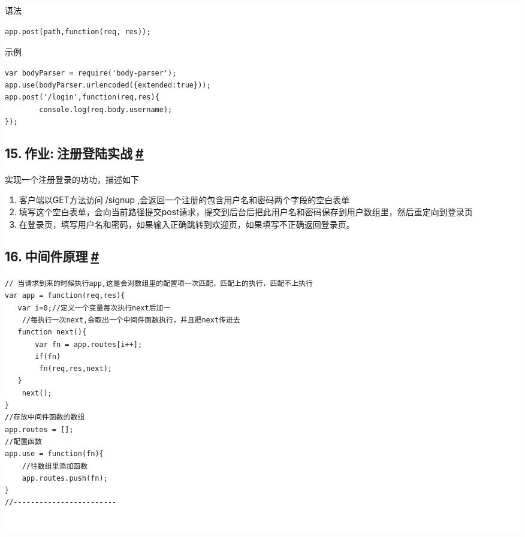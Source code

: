 &#x8BED;&#x6CD5;</p>
<pre><code>app.post(path,function(req, res));
</code></pre><p>&#x793A;&#x4F8B;</p>
<pre><code class="lang-javascript"><span class="hljs-keyword">var</span> bodyParser = <span class="hljs-built_in">require</span>(<span class="hljs-string">&apos;body-parser&apos;</span>);
app.use(bodyParser.urlencoded({<span class="hljs-attr">extended</span>:<span class="hljs-literal">true</span>}));
app.post(<span class="hljs-string">&apos;/login&apos;</span>,<span class="hljs-function"><span class="hljs-keyword">function</span>(<span class="hljs-params">req,res</span>)</span>{
        <span class="hljs-built_in">console</span>.log(req.body.username);
});
</code></pre>
<h2 id="t2015. &#x4F5C;&#x4E1A;: &#x6CE8;&#x518C;&#x767B;&#x9646;&#x5B9E;&#x6218;">15. &#x4F5C;&#x4E1A;: &#x6CE8;&#x518C;&#x767B;&#x9646;&#x5B9E;&#x6218; <a href="#t2015. &#x4F5C;&#x4E1A;: &#x6CE8;&#x518C;&#x767B;&#x9646;&#x5B9E;&#x6218;"> # </a></h2>
<p>&#x5B9E;&#x73B0;&#x4E00;&#x4E2A;&#x6CE8;&#x518C;&#x767B;&#x5F55;&#x7684;&#x529F;&#x529F;&#xFF0C;&#x63CF;&#x8FF0;&#x5982;&#x4E0B;</p>
<ol>
<li>&#x5BA2;&#x6237;&#x7AEF;&#x4EE5;GET&#x65B9;&#x6CD5;&#x8BBF;&#x95EE;  /signup ,&#x4F1A;&#x8FD4;&#x56DE;&#x4E00;&#x4E2A;&#x6CE8;&#x518C;&#x7684;&#x5305;&#x542B;&#x7528;&#x6237;&#x540D;&#x548C;&#x5BC6;&#x7801;&#x4E24;&#x4E2A;&#x5B57;&#x6BB5;&#x7684;&#x7A7A;&#x767D;&#x8868;&#x5355;</li>
<li>&#x586B;&#x5199;&#x8FD9;&#x4E2A;&#x7A7A;&#x767D;&#x8868;&#x5355;&#xFF0C;&#x4F1A;&#x5411;&#x5F53;&#x524D;&#x8DEF;&#x5F84;&#x63D0;&#x4EA4;post&#x8BF7;&#x6C42;&#xFF0C;&#x63D0;&#x4EA4;&#x5230;&#x540E;&#x53F0;&#x540E;&#x628A;&#x6B64;&#x7528;&#x6237;&#x540D;&#x548C;&#x5BC6;&#x7801;&#x4FDD;&#x5B58;&#x5230;&#x7528;&#x6237;&#x6570;&#x7EC4;&#x91CC;&#xFF0C;&#x7136;&#x540E;&#x91CD;&#x5B9A;&#x5411;&#x5230;&#x767B;&#x5F55;&#x9875;</li>
<li>&#x5728;&#x767B;&#x5F55;&#x9875;&#xFF0C;&#x586B;&#x5199;&#x7528;&#x6237;&#x540D;&#x548C;&#x5BC6;&#x7801;&#xFF0C;&#x5982;&#x679C;&#x8F93;&#x5165;&#x6B63;&#x786E;&#x8DF3;&#x8F6C;&#x5230;&#x6B22;&#x8FCE;&#x9875;&#xFF0C;&#x5982;&#x679C;&#x586B;&#x5199;&#x4E0D;&#x6B63;&#x786E;&#x8FD4;&#x56DE;&#x767B;&#x5F55;&#x9875;&#x3002;</li>
</ol>
<h2 id="t2116. &#x4E2D;&#x95F4;&#x4EF6;&#x539F;&#x7406;">16. &#x4E2D;&#x95F4;&#x4EF6;&#x539F;&#x7406; <a href="#t2116. &#x4E2D;&#x95F4;&#x4EF6;&#x539F;&#x7406;"> # </a></h2>
<pre><code class="lang-javascript"><span class="hljs-comment">// &#x5F53;&#x8BF7;&#x6C42;&#x5230;&#x6765;&#x7684;&#x65F6;&#x5019;&#x6267;&#x884C;app,&#x8FD9;&#x662F;&#x4F1A;&#x5BF9;&#x6570;&#x7EC4;&#x91CC;&#x7684;&#x914D;&#x7F6E;&#x9879;&#x4E00;&#x6B21;&#x5339;&#x914D;&#xFF0C;&#x5339;&#x914D;&#x4E0A;&#x7684;&#x6267;&#x884C;&#xFF0C;&#x5339;&#x914D;&#x4E0D;&#x4E0A;&#x6267;&#x884C;</span>
<span class="hljs-keyword">var</span> app = <span class="hljs-function"><span class="hljs-keyword">function</span>(<span class="hljs-params">req,res</span>)</span>{
   <span class="hljs-keyword">var</span> i=<span class="hljs-number">0</span>;<span class="hljs-comment">//&#x5B9A;&#x4E49;&#x4E00;&#x4E2A;&#x53D8;&#x91CF;&#x6BCF;&#x6B21;&#x6267;&#x884C;next&#x540E;&#x52A0;&#x4E00;</span>
    <span class="hljs-comment">//&#x6BCF;&#x6267;&#x884C;&#x4E00;&#x6B21;next,&#x4F1A;&#x53D6;&#x51FA;&#x4E00;&#x4E2A;&#x4E2D;&#x95F4;&#x4EF6;&#x51FD;&#x6570;&#x6267;&#x884C;&#xFF0C;&#x5E76;&#x4E14;&#x628A;next&#x4F20;&#x8FDB;&#x53BB;</span>
   <span class="hljs-function"><span class="hljs-keyword">function</span> <span class="hljs-title">next</span>(<span class="hljs-params"></span>)</span>{
       <span class="hljs-keyword">var</span> fn = app.routes[i++];
       <span class="hljs-keyword">if</span>(fn)
        fn(req,res,next);
   }
    next();
}
<span class="hljs-comment">//&#x5B58;&#x653E;&#x4E2D;&#x95F4;&#x4EF6;&#x51FD;&#x6570;&#x7684;&#x6570;&#x7EC4;</span>
app.routes = [];
<span class="hljs-comment">//&#x914D;&#x7F6E;&#x51FD;&#x6570;</span>
app.use = <span class="hljs-function"><span class="hljs-keyword">function</span>(<span class="hljs-params">fn</span>)</span>{
    <span class="hljs-comment">//&#x5F80;&#x6570;&#x7EC4;&#x91CC;&#x6DFB;&#x52A0;&#x51FD;&#x6570;</span>
    app.routes.push(fn);
}
<span class="hljs-comment">//------------------------</span>